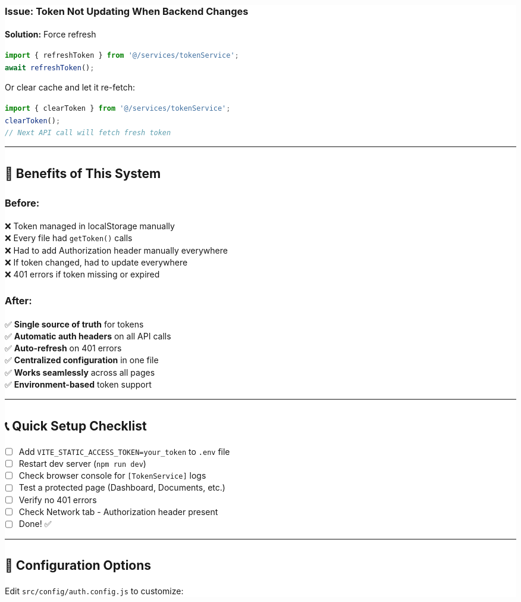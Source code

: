 ### Issue: Token Not Updating When Backend Changes

**Solution:** Force refresh
```javascript
import { refreshToken } from '@/services/tokenService';
await refreshToken();
```

Or clear cache and let it re-fetch:
```javascript
import { clearToken } from '@/services/tokenService';
clearToken();
// Next API call will fetch fresh token
```

---

## 🎯 Benefits of This System

### Before:
❌ Token managed in localStorage manually  
❌ Every file had `getToken()` calls  
❌ Had to add Authorization header manually everywhere  
❌ If token changed, had to update everywhere  
❌ 401 errors if token missing or expired  

### After:
✅ **Single source of truth** for tokens  
✅ **Automatic auth headers** on all API calls  
✅ **Auto-refresh** on 401 errors  
✅ **Centralized configuration** in one file  
✅ **Works seamlessly** across all pages  
✅ **Environment-based** token support  

---

## 📞 Quick Setup Checklist

- [ ] Add `VITE_STATIC_ACCESS_TOKEN=your_token` to `.env` file
- [ ] Restart dev server (`npm run dev`)
- [ ] Check browser console for `[TokenService]` logs
- [ ] Test a protected page (Dashboard, Documents, etc.)
- [ ] Verify no 401 errors
- [ ] Check Network tab - Authorization header present
- [ ] Done! ✅

---

## 🔧 Configuration Options

Edit `src/config/auth.config.js` to customize:
